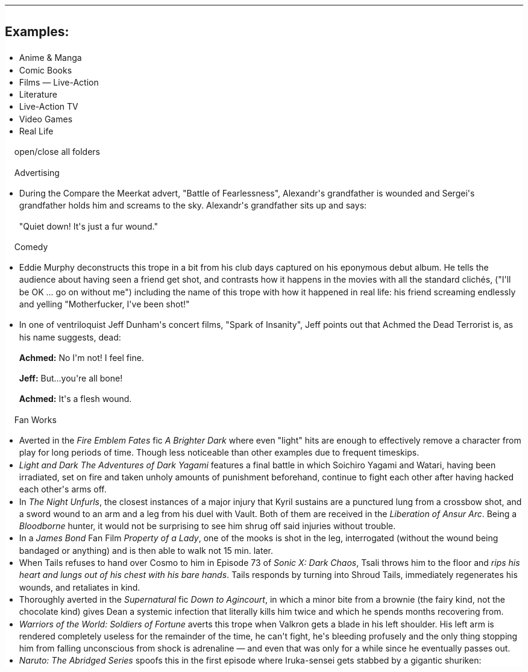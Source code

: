 ___

## Examples:

-   Anime & Manga
-   Comic Books
-   Films — Live-Action
-   Literature
-   Live-Action TV
-   Video Games
-   Real Life

    open/close all folders 

    Advertising 

-   During the Compare the Meerkat advert, "Battle of Fearlessness", Alexandr's grandfather is wounded and Sergei's grandfather holds him and screams to the sky. Alexandr's grandfather sits up and says:
    
    "Quiet down! It's just a fur wound."
    

    Comedy 

-   Eddie Murphy deconstructs this trope in a bit from his club days captured on his eponymous debut album. He tells the audience about having seen a friend get shot, and contrasts how it happens in the movies with all the standard clichés, ("I'll be OK ... go on without me") including the name of this trope with how it happened in real life: his friend screaming endlessly and yelling "Motherfucker, I've been shot!"
-   In one of ventriloquist Jeff Dunham's concert films, "Spark of Insanity", Jeff points out that Achmed the Dead Terrorist is, as his name suggests, dead:
    
    **Achmed:** No I'm not! I feel fine.
    
    **Jeff:** But...you're all bone!
    
    **Achmed:** It's a flesh wound.
    

    Fan Works 

-   Averted in the _Fire Emblem Fates_ fic _A Brighter Dark_ where even "light" hits are enough to effectively remove a character from play for long periods of time. Though less noticeable than other examples due to frequent timeskips.
-   _Light and Dark The Adventures of Dark Yagami_ features a final battle in which Soichiro Yagami and Watari, having been irradiated, set on fire and taken unholy amounts of punishment beforehand, continue to fight each other after having hacked each other's arms off.
-   In _The Night Unfurls_, the closest instances of a major injury that Kyril sustains are a punctured lung from a crossbow shot, and a sword wound to an arm and a leg from his duel with Vault. Both of them are received in the _Liberation of Ansur Arc_. Being a _Bloodborne_ hunter, it would not be surprising to see him shrug off said injuries without trouble.
-   In a _James Bond_ Fan Film _Property of a Lady_, one of the mooks is shot in the leg, interrogated (without the wound being bandaged or anything) and is then able to walk not 15 min. later.
-   When Tails refuses to hand over Cosmo to him in Episode 73 of _Sonic X: Dark Chaos_, Tsali throws him to the floor and _rips his heart and lungs out of his chest with his bare hands_. Tails responds by turning into Shroud Tails, immediately regenerates his wounds, and retaliates in kind.
-   Thoroughly averted in the _Supernatural_ fic _Down to Agincourt_, in which a minor bite from a brownie (the fairy kind, not the chocolate kind) gives Dean a systemic infection that literally kills him twice and which he spends months recovering from.
-   _Warriors of the World: Soldiers of Fortune_ averts this trope when Valkron gets a blade in his left shoulder. His left arm is rendered completely useless for the remainder of the time, he can't fight, he's bleeding profusely and the only thing stopping him from falling unconscious from shock is adrenaline — and even that was only for a while since he eventually passes out.
-   _Naruto: The Abridged Series_ spoofs this in the first episode where Iruka-sensei gets stabbed by a gigantic shuriken:
    